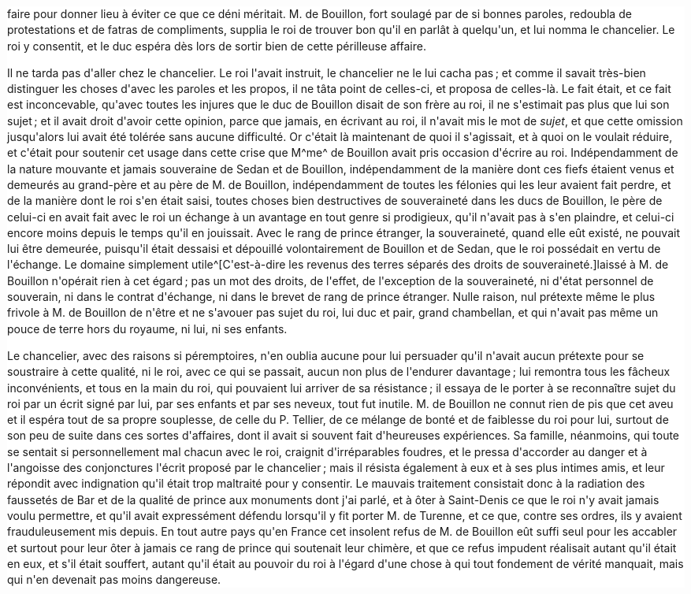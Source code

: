 faire pour donner lieu à éviter ce que ce déni méritait. M. de Bouillon, fort
soulagé par de si bonnes paroles, redoubla de protestations et de fatras de
compliments, supplia le roi de trouver bon qu'il en parlât à quelqu'un, et lui
nomma le chancelier. Le roi y consentit, et le duc espéra dès lors de sortir
bien de cette périlleuse affaire.

Il ne tarda pas d'aller chez le chancelier. Le roi l'avait instruit, le
chancelier ne le lui cacha pas ; et comme il savait très-bien distinguer les
choses d'avec les paroles et les propos, il ne tâta point de celles-ci, et
proposa de celles-là. Le fait était, et ce fait est inconcevable, qu'avec
toutes les injures que le duc de Bouillon disait de son frère au roi, il ne
s'estimait pas plus que lui son sujet ; et il avait droit d'avoir cette
opinion, parce que jamais, en écrivant au roi, il n'avait mis le mot de
*sujet*, et que cette omission jusqu'alors lui avait été tolérée sans aucune
difficulté. Or c'était là maintenant de quoi il s'agissait, et à quoi on le
voulait réduire, et c'était pour soutenir cet usage dans cette crise que M^me^
de Bouillon avait pris occasion d'écrire au roi. Indépendamment de la nature
mouvante et jamais souveraine de Sedan et de Bouillon, indépendamment de la
manière dont ces fiefs étaient venus et demeurés au grand-père et au père de
M. de Bouillon, indépendamment de toutes les félonies qui les leur avaient
fait perdre, et de la manière dont le roi s'en était saisi, toutes choses bien
destructives de souveraineté dans les ducs de Bouillon, le père de celui-ci en
avait fait avec le roi un échange à un avantage en tout genre si prodigieux,
qu'il n'avait pas à s'en plaindre, et celui-ci encore moins depuis le temps
qu'il en jouissait. Avec le rang de prince étranger, la souveraineté, quand
elle eût existé, ne pouvait lui être demeurée, puisqu'il était dessaisi et
dépouillé volontairement de Bouillon et de Sedan, que le roi possédait en
vertu de l'échange. Le domaine simplement utile^[C'est-à-dire les revenus des
terres séparés des droits de souveraineté.]laissé à M. de Bouillon n'opérait
rien à cet égard ; pas un mot des droits, de l'effet, de l'exception de la
souveraineté, ni d'état personnel de souverain, ni dans le contrat d'échange,
ni dans le brevet de rang de prince étranger. Nulle raison, nul prétexte même
le plus frivole à M. de Bouillon de n'être et ne s'avouer pas sujet du roi,
lui duc et pair, grand chambellan, et qui n'avait pas même un pouce de terre
hors du royaume, ni lui, ni ses enfants.

Le chancelier, avec des raisons si péremptoires, n'en oublia aucune pour lui
persuader qu'il n'avait aucun prétexte pour se soustraire à cette qualité, ni
le roi, avec ce qui se passait, aucun non plus de l'endurer davantage ; lui
remontra tous les fâcheux inconvénients, et tous en la main du roi, qui
pouvaient lui arriver de sa résistance ; il essaya de le porter à se
reconnaître sujet du roi par un écrit signé par lui, par ses enfants et par
ses neveux, tout fut inutile. M. de Bouillon ne connut rien de pis que cet
aveu et il espéra tout de sa propre souplesse, de celle du P. Tellier, de ce
mélange de bonté et de faiblesse du roi pour lui, surtout de son peu de suite
dans ces sortes d'affaires, dont il avait si souvent fait d'heureuses
expériences. Sa famille, néanmoins, qui toute se sentait si personnellement
mal chacun avec le roi, craignit d'irréparables foudres, et le pressa
d'accorder au danger et à l'angoisse des conjonctures l'écrit proposé par le
chancelier ; mais il résista également à eux et à ses plus intimes amis, et
leur répondit avec indignation qu'il était trop maltraité pour y consentir. Le
mauvais traitement consistait donc à la radiation des faussetés de Bar et de
la qualité de prince aux monuments dont j'ai parlé, et à ôter à Saint-Denis ce
que le roi n'y avait jamais voulu permettre, et qu'il avait expressément
défendu lorsqu'il y fit porter M. de Turenne, et ce que, contre ses ordres,
ils y avaient frauduleusement mis depuis. En tout autre pays qu'en France cet
insolent refus de M. de Bouillon eût suffi seul pour les accabler et surtout
pour leur ôter à jamais ce rang de prince qui soutenait leur chimère, et que
ce refus impudent réalisait autant qu'il était en eux, et s'il était souffert,
autant qu'il était au pouvoir du roi à l'égard d'une chose à qui tout
fondement de vérité manquait, mais qui n'en devenait pas moins dangereuse.
